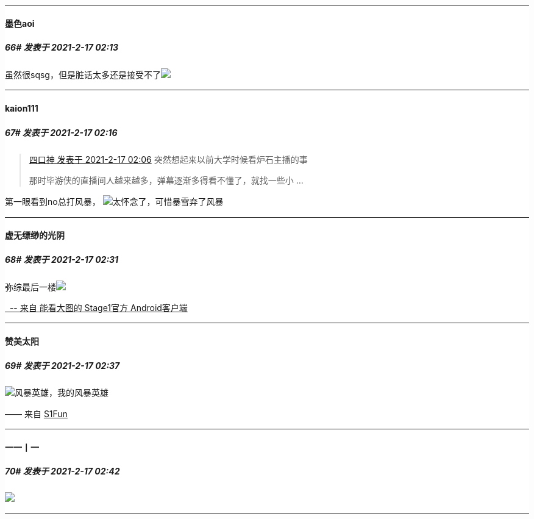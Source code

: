 
*****

####  墨色aoi  
##### 66#       发表于 2021-2-17 02:13


虽然很sqsg，但是脏话太多还是接受不了<img src="https://static.saraba1st.com/image/smiley/face2017/037.png" referrerpolicy="no-referrer">


*****

####  kaion111  
##### 67#       发表于 2021-2-17 02:16


<blockquote><a href="httphttps://bbs.saraba1st.com/2b/forum.php?mod=redirect&amp;goto=findpost&amp;pid=50351023&amp;ptid=1987228" target="_blank">四口神 发表于 2021-2-17 02:06</a>
突然想起来以前大学时候看炉石主播的事

那时毕游侠的直播间人越来越多，弹幕逐渐多得看不懂了，就找一些小 ...</blockquote>
第一眼看到no总打风暴，
<img src="https://static.saraba1st.com/image/smiley/face2017/068.png" referrerpolicy="no-referrer">太怀念了，可惜暴雪弃了风暴


*****

####  虚无缥缈的光阴  
##### 68#       发表于 2021-2-17 02:31


弥综最后一楼<img src="https://static.saraba1st.com/image/smiley/face2017/033.png" referrerpolicy="no-referrer">

[  -- 来自 能看大图的 Stage1官方 Android客户端](https://www.coolapk.com/apk/140634)


*****

####  赞美太阳  
##### 69#       发表于 2021-2-17 02:37


<img src="https://static.saraba1st.com/image/smiley/face2017/138.png" referrerpolicy="no-referrer">风暴英雄，我的风暴英雄

—— 来自 [S1Fun](https://s1fun.koalcat.com)


*****

####  一一丨一  
##### 70#       发表于 2021-2-17 02:42


<img src="https://static.saraba1st.com/image/smiley/face2017/001.png" referrerpolicy="no-referrer">


*****
